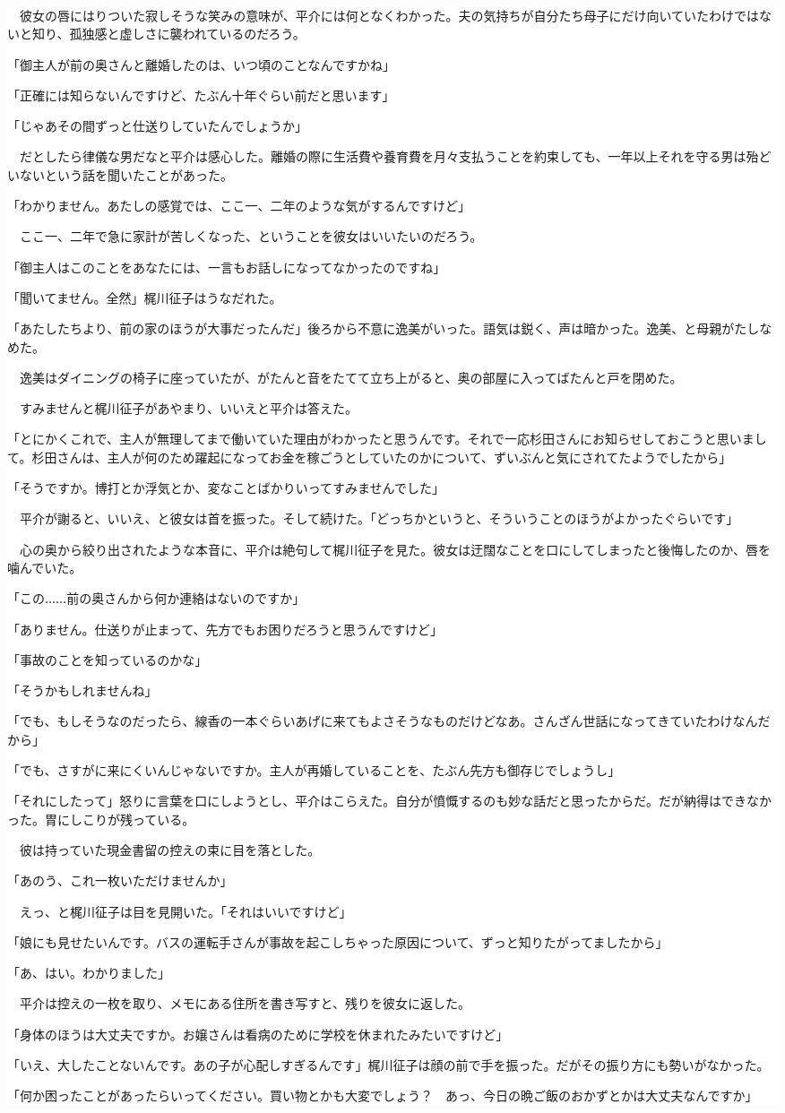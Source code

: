 　彼女の唇にはりついた寂しそうな笑みの意味が、平介には何となくわかった。夫の気持ちが自分たち母子にだけ向いていたわけではないと知り、孤独感と虚しさに襲われているのだろう。

「御主人が前の奥さんと離婚したのは、いつ頃のことなんですかね」

「正確には知らないんですけど、たぶん十年ぐらい前だと思います」

「じゃあその間ずっと仕送りしていたんでしょうか」

　だとしたら律儀な男だなと平介は感心した。離婚の際に生活費や養育費を月々支払うことを約束しても、一年以上それを守る男は殆どいないという話を聞いたことがあった。

「わかりません。あたしの感覚では、ここ一、二年のような気がするんですけど」

　ここ一、二年で急に家計が苦しくなった、ということを彼女はいいたいのだろう。

「御主人はこのことをあなたには、一言もお話しになってなかったのですね」

「聞いてません。全然」梶川征子はうなだれた。

「あたしたちより、前の家のほうが大事だったんだ」後ろから不意に逸美がいった。語気は鋭く、声は暗かった。逸美、と母親がたしなめた。

　逸美はダイニングの椅子に座っていたが、がたんと音をたてて立ち上がると、奥の部屋に入ってばたんと戸を閉めた。

　すみませんと梶川征子があやまり、いいえと平介は答えた。

「とにかくこれで、主人が無理してまで働いていた理由がわかったと思うんです。それで一応杉田さんにお知らせしておこうと思いまして。杉田さんは、主人が何のため躍起になってお金を稼ごうとしていたのかについて、ずいぶんと気にされてたようでしたから」

「そうですか。博打とか浮気とか、変なことばかりいってすみませんでした」

　平介が謝ると、いいえ、と彼女は首を振った。そして続けた。「どっちかというと、そういうことのほうがよかったぐらいです」

　心の奥から絞り出されたような本音に、平介は絶句して梶川征子を見た。彼女は迂闊なことを口にしてしまったと後悔したのか、唇を噛んでいた。

「この……前の奥さんから何か連絡はないのですか」

「ありません。仕送りが止まって、先方でもお困りだろうと思うんですけど」

「事故のことを知っているのかな」

「そうかもしれませんね」

「でも、もしそうなのだったら、線香の一本ぐらいあげに来てもよさそうなものだけどなあ。さんざん世話になってきていたわけなんだから」

「でも、さすがに来にくいんじゃないですか。主人が再婚していることを、たぶん先方も御存じでしょうし」

「それにしたって」怒りに言葉を口にしようとし、平介はこらえた。自分が憤慨するのも妙な話だと思ったからだ。だが納得はできなかった。胃にしこりが残っている。

　彼は持っていた現金書留の控えの束に目を落とした。

「あのう、これ一枚いただけませんか」

　えっ、と梶川征子は目を見開いた。「それはいいですけど」

「娘にも見せたいんです。バスの運転手さんが事故を起こしちゃった原因について、ずっと知りたがってましたから」

「あ、はい。わかりました」

　平介は控えの一枚を取り、メモにある住所を書き写すと、残りを彼女に返した。

「身体のほうは大丈夫ですか。お嬢さんは看病のために学校を休まれたみたいですけど」

「いえ、大したことないんです。あの子が心配しすぎるんです」梶川征子は顔の前で手を振った。だがその振り方にも勢いがなかった。

「何か困ったことがあったらいってください。買い物とかも大変でしょう？　あっ、今日の晩ご飯のおかずとかは大丈夫なんですか」
